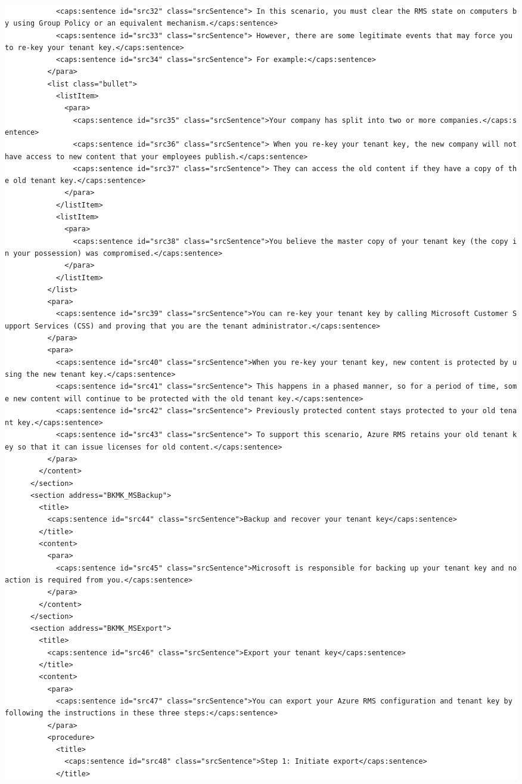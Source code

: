                <caps:sentence id="src32" class="srcSentence"> In this scenario, you must clear the RMS state on computers by using Group Policy or an equivalent mechanism.</caps:sentence>
                <caps:sentence id="src33" class="srcSentence"> However, there are some legitimate events that may force you to re-key your tenant key.</caps:sentence>
                <caps:sentence id="src34" class="srcSentence"> For example:</caps:sentence>
              </para>
              <list class="bullet">
                <listItem>
                  <para>
                    <caps:sentence id="src35" class="srcSentence">Your company has split into two or more companies.</caps:sentence>
                    <caps:sentence id="src36" class="srcSentence"> When you re-key your tenant key, the new company will not have access to new content that your employees publish.</caps:sentence>
                    <caps:sentence id="src37" class="srcSentence"> They can access the old content if they have a copy of the old tenant key.</caps:sentence>
                  </para>
                </listItem>
                <listItem>
                  <para>
                    <caps:sentence id="src38" class="srcSentence">You believe the master copy of your tenant key (the copy in your possession) was compromised.</caps:sentence>
                  </para>
                </listItem>
              </list>
              <para>
                <caps:sentence id="src39" class="srcSentence">You can re-key your tenant key by calling Microsoft Customer Support Services (CSS) and proving that you are the tenant administrator.</caps:sentence>
              </para>
              <para>
                <caps:sentence id="src40" class="srcSentence">When you re-key your tenant key, new content is protected by using the new tenant key.</caps:sentence>
                <caps:sentence id="src41" class="srcSentence"> This happens in a phased manner, so for a period of time, some new content will continue to be protected with the old tenant key.</caps:sentence>
                <caps:sentence id="src42" class="srcSentence"> Previously protected content stays protected to your old tenant key.</caps:sentence>
                <caps:sentence id="src43" class="srcSentence"> To support this scenario, Azure RMS retains your old tenant key so that it can issue licenses for old content.</caps:sentence>
              </para>
            </content>
          </section>
          <section address="BKMK_MSBackup">
            <title>
              <caps:sentence id="src44" class="srcSentence">Backup and recover your tenant key</caps:sentence>
            </title>
            <content>
              <para>
                <caps:sentence id="src45" class="srcSentence">Microsoft is responsible for backing up your tenant key and no action is required from you.</caps:sentence>
              </para>
            </content>
          </section>
          <section address="BKMK_MSExport">
            <title>
              <caps:sentence id="src46" class="srcSentence">Export your tenant key</caps:sentence>
            </title>
            <content>
              <para>
                <caps:sentence id="src47" class="srcSentence">You can export your Azure RMS configuration and tenant key by following the instructions in these three steps:</caps:sentence>
              </para>
              <procedure>
                <title>
                  <caps:sentence id="src48" class="srcSentence">Step 1: Initiate export</caps:sentence>
                </title>